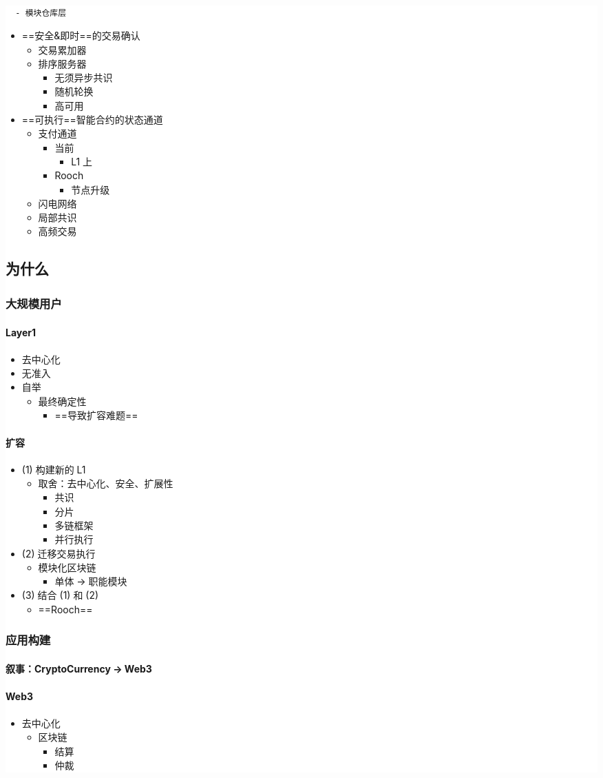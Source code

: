       - 模块仓库层
- ==安全&即时==的交易确认
  - 交易累加器
  - 排序服务器
    - 无须异步共识
    - 随机轮换
    - 高可用
- ==可执行==智能合约的状态通道
  - 支付通道
    - 当前
      - L1 上
    - Rooch
      - 节点升级
  - 闪电网络
  - 局部共识
  - 高频交易

## 为什么

### 大规模用户

#### Layer1

- 去中心化
- 无准入
- 自举
  - 最终确定性
    - ==导致扩容难题==

#### 扩容

- (1) 构建新的 L1
  - 取舍：去中心化、安全、扩展性
    - 共识
    - 分片
    - 多链框架
    - 并行执行
- (2) 迁移交易执行
  - 模块化区块链
    - 单体 → 职能模块
- (3) 结合 (1) 和 (2)
  - ==Rooch==

### 应用构建

#### 叙事：CryptoCurrency → Web3

#### Web3

- 去中心化
  - 区块链
    - 结算
    - 仲裁
